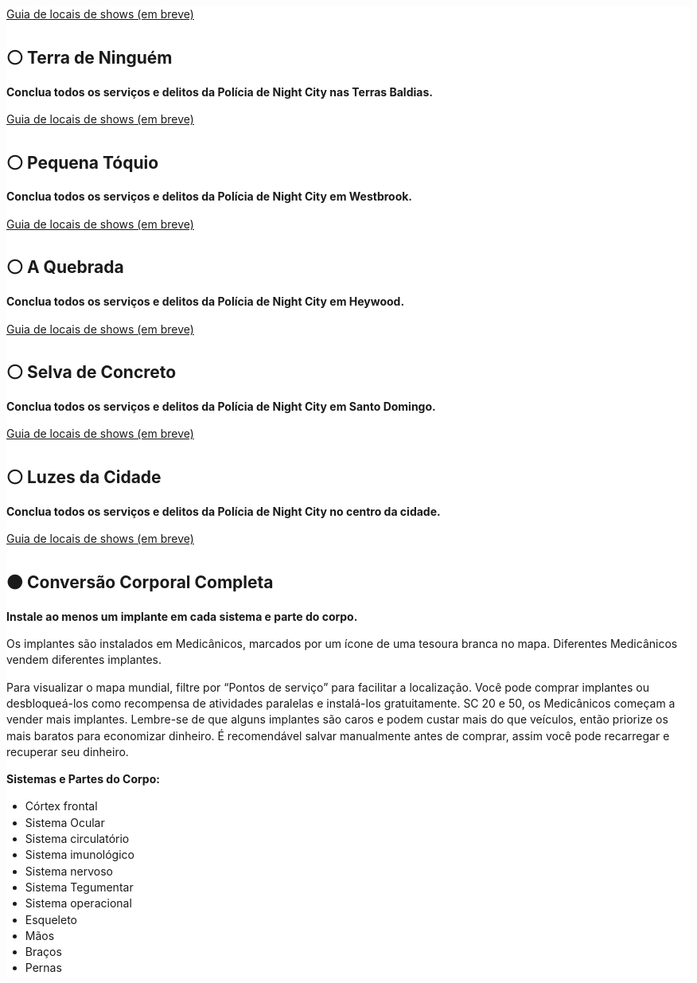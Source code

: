 [Guia de locais de shows (em breve)](LINK)

## ⚪ Terra de Ninguém
**Conclua todos os serviços e delitos da Polícia de Night City nas Terras Baldias.**

[Guia de locais de shows (em breve)](LINK)

## ⚪ Pequena Tóquio
**Conclua todos os serviços e delitos da Polícia de Night City em Westbrook.**

[Guia de locais de shows (em breve)](LINK)

## ⚪ A Quebrada
**Conclua todos os serviços e delitos da Polícia de Night City em Heywood.**

[Guia de locais de shows (em breve)](LINK)

## ⚪ Selva de Concreto
**Conclua todos os serviços e delitos da Polícia de Night City em Santo Domingo.**

[Guia de locais de shows (em breve)](LINK)

## ⚪ Luzes da Cidade
**Conclua todos os serviços e delitos da Polícia de Night City no centro da cidade.**

[Guia de locais de shows (em breve)](LINK)

## 🟤 Conversão Corporal Completa
**Instale ao menos um implante em cada sistema e parte do corpo.**

Os implantes são instalados em Medicânicos, marcados por um ícone de uma tesoura branca no mapa. Diferentes Medicânicos vendem diferentes implantes.

Para visualizar o mapa mundial, filtre por “Pontos de serviço” para facilitar a localização. Você pode comprar implantes ou desbloqueá-los como recompensa de atividades paralelas e instalá-los gratuitamente. SC 20 e 50, os Medicânicos começam a vender mais implantes. Lembre-se de que alguns implantes são caros e podem custar mais do que veículos, então priorize os mais baratos para economizar dinheiro. É recomendável salvar manualmente antes de comprar, assim você pode recarregar e recuperar seu dinheiro.

**Sistemas e Partes do Corpo:**
- Córtex frontal
- Sistema Ocular
- Sistema circulatório
- Sistema imunológico
- Sistema nervoso
- Sistema Tegumentar
- Sistema operacional
- Esqueleto
- Mãos
- Braços
- Pernas
